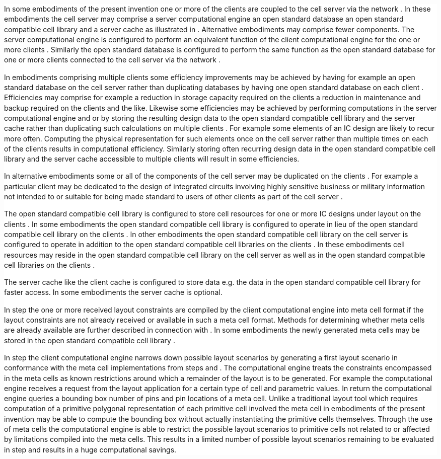In some embodiments of the present invention one or more of the clients are coupled to the cell server via the network . In these embodiments the cell server may comprise a server computational engine an open standard database an open standard compatible cell library and a server cache as illustrated in . Alternative embodiments may comprise fewer components. The server computational engine is configured to perform an equivalent function of the client computational engine for the one or more clients . Similarly the open standard database is configured to perform the same function as the open standard database for one or more clients connected to the cell server via the network .

In embodiments comprising multiple clients some efficiency improvements may be achieved by having for example an open standard database on the cell server rather than duplicating databases by having one open standard database on each client . Efficiencies may comprise for example a reduction in storage capacity required on the clients a reduction in maintenance and backup required on the clients and the like. Likewise some efficiencies may be achieved by performing computations in the server computational engine and or by storing the resulting design data to the open standard compatible cell library and the server cache rather than duplicating such calculations on multiple clients . For example some elements of an IC design are likely to recur more often. Computing the physical representation for such elements once on the cell server rather than multiple times on each of the clients results in computational efficiency. Similarly storing often recurring design data in the open standard compatible cell library and the server cache accessible to multiple clients will result in some efficiencies.

In alternative embodiments some or all of the components of the cell server may be duplicated on the clients . For example a particular client may be dedicated to the design of integrated circuits involving highly sensitive business or military information not intended to or suitable for being made standard to users of other clients as part of the cell server .

The open standard compatible cell library is configured to store cell resources for one or more IC designs under layout on the clients . In some embodiments the open standard compatible cell library is configured to operate in lieu of the open standard compatible cell library on the clients . In other embodiments the open standard compatible cell library on the cell server is configured to operate in addition to the open standard compatible cell libraries on the clients . In these embodiments cell resources may reside in the open standard compatible cell library on the cell server as well as in the open standard compatible cell libraries on the clients .

The server cache like the client cache is configured to store data e.g. the data in the open standard compatible cell library for faster access. In some embodiments the server cache is optional.

In step the one or more received layout constraints are compiled by the client computational engine into meta cell format if the layout constraints are not already received or available in such a meta cell format. Methods for determining whether meta cells are already available are further described in connection with . In some embodiments the newly generated meta cells may be stored in the open standard compatible cell library .

In step the client computational engine narrows down possible layout scenarios by generating a first layout scenario in conformance with the meta cell implementations from steps and . The computational engine treats the constraints encompassed in the meta cells as known restrictions around which a remainder of the layout is to be generated. For example the computational engine receives a request from the layout application for a certain type of cell and parametric values. In return the computational engine queries a bounding box number of pins and pin locations of a meta cell. Unlike a traditional layout tool which requires computation of a primitive polygonal representation of each primitive cell involved the meta cell in embodiments of the present invention may be able to compute the bounding box without actually instantiating the primitive cells themselves. Through the use of meta cells the computational engine is able to restrict the possible layout scenarios to primitive cells not related to or affected by limitations compiled into the meta cells. This results in a limited number of possible layout scenarios remaining to be evaluated in step and results in a huge computational savings.

